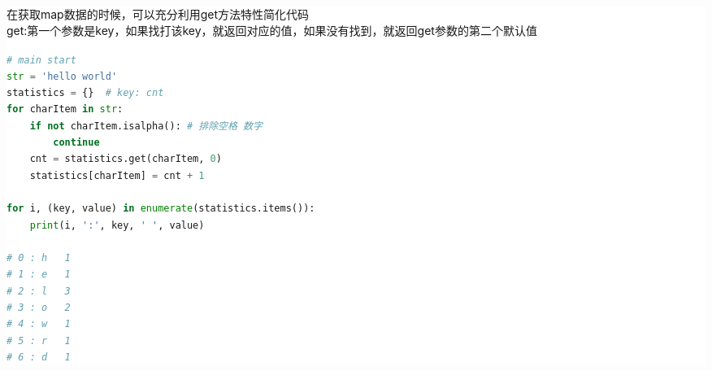 在获取map数据的时候，可以充分利用get方法特性简化代码  
get:第一个参数是key，如果找打该key，就返回对应的值，如果没有找到，就返回get参数的第二个默认值
```python
# main start
str = 'hello world'
statistics = {}  # key: cnt
for charItem in str:
    if not charItem.isalpha(): # 排除空格 数字
        continue
    cnt = statistics.get(charItem, 0)
    statistics[charItem] = cnt + 1

for i, (key, value) in enumerate(statistics.items()):
    print(i, ':', key, ' ', value)
    
# 0 : h   1
# 1 : e   1
# 2 : l   3
# 3 : o   2
# 4 : w   1
# 5 : r   1
# 6 : d   1
```

